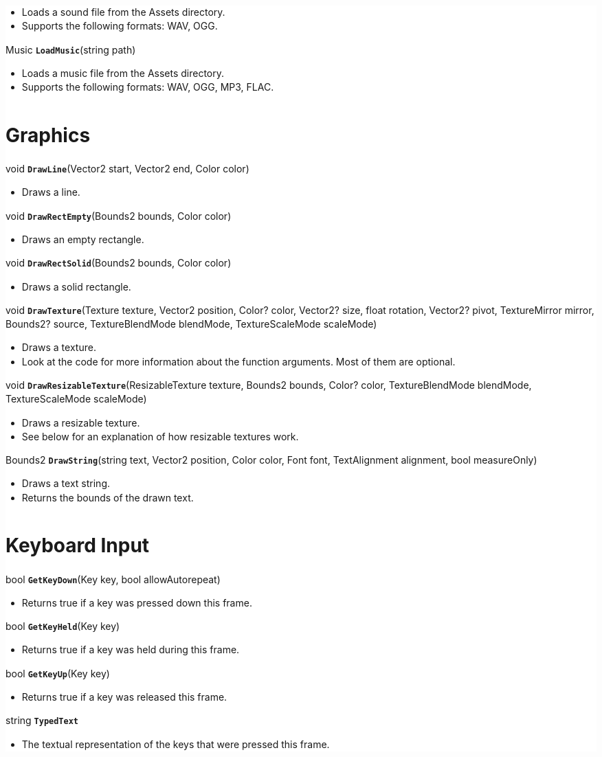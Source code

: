 * Loads a sound file from the Assets directory. 
* Supports the following formats: WAV, OGG.

Music **`LoadMusic`**(string path)

* Loads a music file from the Assets directory. 
* Supports the following formats: WAV, OGG, MP3, FLAC.

# Graphics #

void **`DrawLine`**(Vector2 start, Vector2 end, Color color)

* Draws a line.

void **`DrawRectEmpty`**(Bounds2 bounds, Color color)

* Draws an empty rectangle.

void **`DrawRectSolid`**(Bounds2 bounds, Color color)

* Draws a solid rectangle.

void **`DrawTexture`**(Texture texture, Vector2 position, Color? color, Vector2? size, float rotation, Vector2? pivot, TextureMirror mirror, Bounds2? source, TextureBlendMode blendMode, TextureScaleMode scaleMode)

* Draws a texture.
* Look at the code for more information about the function arguments. Most of them are optional.

void **`DrawResizableTexture`**(ResizableTexture texture, Bounds2 bounds, Color? color, TextureBlendMode blendMode, TextureScaleMode scaleMode)

* Draws a resizable texture.
* See below for an explanation of how resizable textures work.

Bounds2 **`DrawString`**(string text, Vector2 position, Color color, Font font, TextAlignment alignment, bool measureOnly)

* Draws a text string. 
* Returns the bounds of the drawn text.

# Keyboard Input #

bool **`GetKeyDown`**(Key key, bool allowAutorepeat)

* Returns true if a key was pressed down this frame.

bool **`GetKeyHeld`**(Key key)

* Returns true if a key was held during this frame.

bool **`GetKeyUp`**(Key key)

* Returns true if a key was released this frame.

string **`TypedText`**

* The textual representation of the keys that were pressed this frame.
